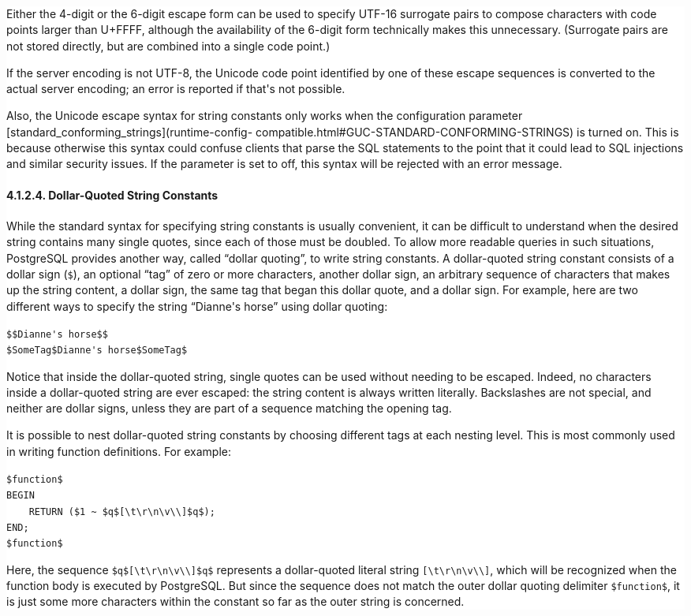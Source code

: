 Either the 4-digit or the 6-digit escape form can be used to specify UTF-16
surrogate pairs to compose characters with code points larger than U+FFFF,
although the availability of the 6-digit form technically makes this
unnecessary. (Surrogate pairs are not stored directly, but are combined into a
single code point.)

If the server encoding is not UTF-8, the Unicode code point identified by one
of these escape sequences is converted to the actual server encoding; an error
is reported if that's not possible.

Also, the Unicode escape syntax for string constants only works when the
configuration parameter [standard_conforming_strings](runtime-config-
compatible.html#GUC-STANDARD-CONFORMING-STRINGS) is turned on. This is because
otherwise this syntax could confuse clients that parse the SQL statements to
the point that it could lead to SQL injections and similar security issues. If
the parameter is set to off, this syntax will be rejected with an error
message.

#### 4.1.2.4. Dollar-Quoted String Constants #

While the standard syntax for specifying string constants is usually
convenient, it can be difficult to understand when the desired string contains
many single quotes, since each of those must be doubled. To allow more
readable queries in such situations, PostgreSQL provides another way, called
“dollar quoting”, to write string constants. A dollar-quoted string constant
consists of a dollar sign (`$`), an optional “tag” of zero or more characters,
another dollar sign, an arbitrary sequence of characters that makes up the
string content, a dollar sign, the same tag that began this dollar quote, and
a dollar sign. For example, here are two different ways to specify the string
“Dianne's horse” using dollar quoting:

    
    
    $$Dianne's horse$$
    $SomeTag$Dianne's horse$SomeTag$
    

Notice that inside the dollar-quoted string, single quotes can be used without
needing to be escaped. Indeed, no characters inside a dollar-quoted string are
ever escaped: the string content is always written literally. Backslashes are
not special, and neither are dollar signs, unless they are part of a sequence
matching the opening tag.

It is possible to nest dollar-quoted string constants by choosing different
tags at each nesting level. This is most commonly used in writing function
definitions. For example:

    
    
    $function$
    BEGIN
        RETURN ($1 ~ $q$[\t\r\n\v\\]$q$);
    END;
    $function$
    

Here, the sequence `$q$[\t\r\n\v\\]$q$` represents a dollar-quoted literal
string `[\t\r\n\v\\]`, which will be recognized when the function body is
executed by PostgreSQL. But since the sequence does not match the outer dollar
quoting delimiter `$function$`, it is just some more characters within the
constant so far as the outer string is concerned.

